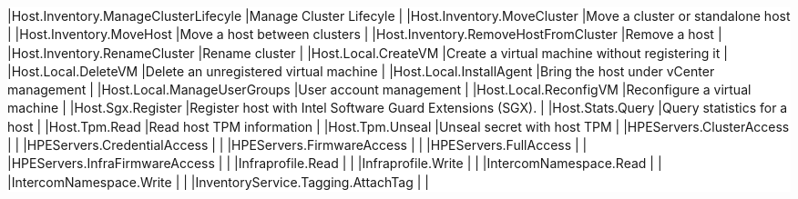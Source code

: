 |Host.Inventory.ManageClusterLifecyle                       |Manage Cluster Lifecyle                                                                                                                                                             |
|Host.Inventory.MoveCluster                                 |Move a cluster or standalone host                                                                                                                                                   |
|Host.Inventory.MoveHost                                    |Move a host between clusters                                                                                                                                                        |
|Host.Inventory.RemoveHostFromCluster                       |Remove a host                                                                                                                                                                       |
|Host.Inventory.RenameCluster                               |Rename cluster                                                                                                                                                                      |
|Host.Local.CreateVM                                        |Create a virtual machine without registering it                                                                                                                                     |
|Host.Local.DeleteVM                                        |Delete an unregistered virtual machine                                                                                                                                              |
|Host.Local.InstallAgent                                    |Bring the host under vCenter management                                                                                                                                             |
|Host.Local.ManageUserGroups                                |User account management                                                                                                                                                             |
|Host.Local.ReconfigVM                                      |Reconfigure a virtual machine                                                                                                                                                       |
|Host.Sgx.Register                                          |Register host with Intel Software Guard Extensions (SGX).                                                                                                                           |
|Host.Stats.Query                                           |Query statistics for a host                                                                                                                                                         |
|Host.Tpm.Read                                              |Read host TPM information                                                                                                                                                           |
|Host.Tpm.Unseal                                            |Unseal secret with host TPM                                                                                                                                                         |
|HPEServers.ClusterAccess                                   |                                                                                                                                                                                    |
|HPEServers.CredentialAccess                                |                                                                                                                                                                                    |
|HPEServers.FirmwareAccess                                  |                                                                                                                                                                                    |
|HPEServers.FullAccess                                      |                                                                                                                                                                                    |
|HPEServers.InfraFirmwareAccess                             |                                                                                                                                                                                    |
|Infraprofile.Read                                          |                                                                                                                                                                                    |
|Infraprofile.Write                                         |                                                                                                                                                                                    |
|IntercomNamespace.Read                                     |                                                                                                                                                                                    |
|IntercomNamespace.Write                                    |                                                                                                                                                                                    |
|InventoryService.Tagging.AttachTag                         |                                                                                                                                                                                    |